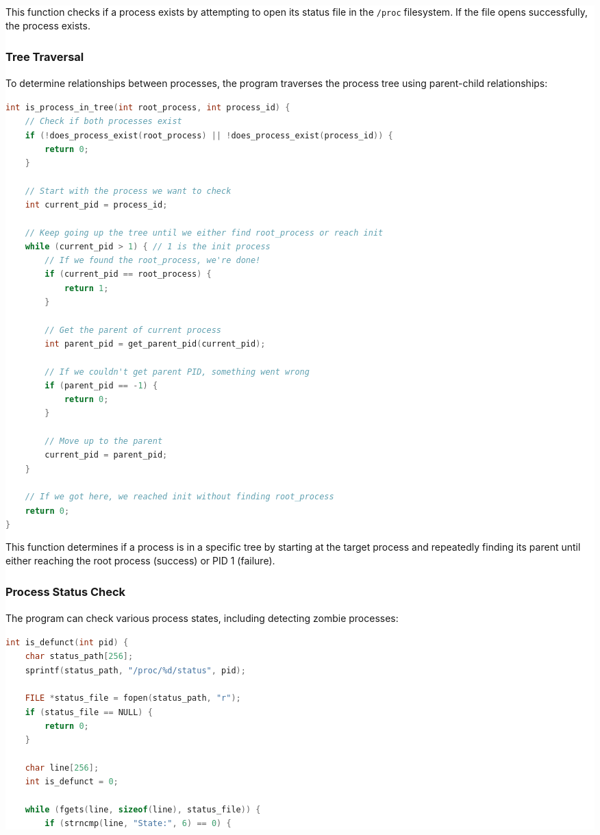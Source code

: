 ```c
```

This function checks if a process exists by attempting to open its status file in the `/proc` filesystem. If the file opens successfully, the process exists.

### Tree Traversal

To determine relationships between processes, the program traverses the process tree using parent-child relationships:

```c
int is_process_in_tree(int root_process, int process_id) {
    // Check if both processes exist
    if (!does_process_exist(root_process) || !does_process_exist(process_id)) {
        return 0;
    }

    // Start with the process we want to check
    int current_pid = process_id;

    // Keep going up the tree until we either find root_process or reach init
    while (current_pid > 1) { // 1 is the init process
        // If we found the root_process, we're done!
        if (current_pid == root_process) {
            return 1;
        }

        // Get the parent of current process
        int parent_pid = get_parent_pid(current_pid);
        
        // If we couldn't get parent PID, something went wrong
        if (parent_pid == -1) {
            return 0;
        }

        // Move up to the parent
        current_pid = parent_pid;
    }

    // If we got here, we reached init without finding root_process
    return 0;
}
```

This function determines if a process is in a specific tree by starting at the target process and repeatedly finding its parent until either reaching the root process (success) or PID 1 (failure).

### Process Status Check

The program can check various process states, including detecting zombie processes:

```c
int is_defunct(int pid) {
    char status_path[256];
    sprintf(status_path, "/proc/%d/status", pid);

    FILE *status_file = fopen(status_path, "r");
    if (status_file == NULL) {
        return 0;
    }

    char line[256];
    int is_defunct = 0;

    while (fgets(line, sizeof(line), status_file)) {
        if (strncmp(line, "State:", 6) == 0) {
```
